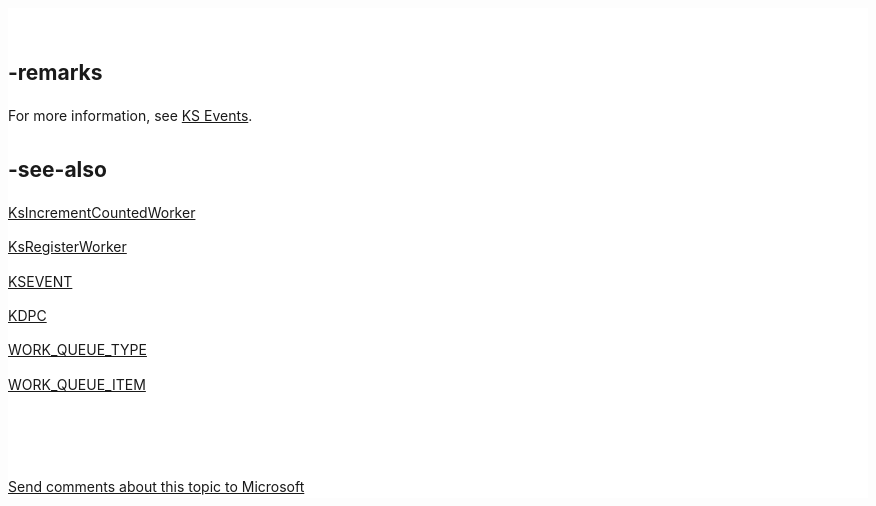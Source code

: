 </td>
</tr>
</table> 


## -remarks


For more information, see <a href="https://msdn.microsoft.com/3eaa1d65-8417-4a07-b358-823394baec9b">KS Events</a>.



## -see-also

<a href="..\ks\nf-ks-ksincrementcountedworker.md">KsIncrementCountedWorker</a>

<a href="..\ks\nf-ks-ksregisterworker.md">KsRegisterWorker</a>

<a href="..\ks\nf-ks-ikscontrol-ksevent.md">KSEVENT</a>

<a href="https://msdn.microsoft.com/library/windows/hardware/ff551882">KDPC</a>

<a href="..\wdm\ne-wdm-_work_queue_type.md">WORK_QUEUE_TYPE</a>

<a href="..\wdm\ns-wdm-_work_queue_item.md">WORK_QUEUE_ITEM</a>

 

 

<a href="mailto:wsddocfb@microsoft.com?subject=Documentation%20feedback [stream\stream]:%20KSEVENTDATA structure%20 RELEASE:%20(1/9/2018)&amp;body=%0A%0APRIVACY STATEMENT%0A%0AWe use your feedback to improve the documentation. We don't use your email address for any other purpose, and we'll remove your email address from our system after the issue that you're reporting is fixed. While we're working to fix this issue, we might send you an email message to ask for more info. Later, we might also send you an email message to let you know that we've addressed your feedback.%0A%0AFor more info about Microsoft's privacy policy, see http://privacy.microsoft.com/en-us/default.aspx." title="Send comments about this topic to Microsoft">Send comments about this topic to Microsoft</a>

